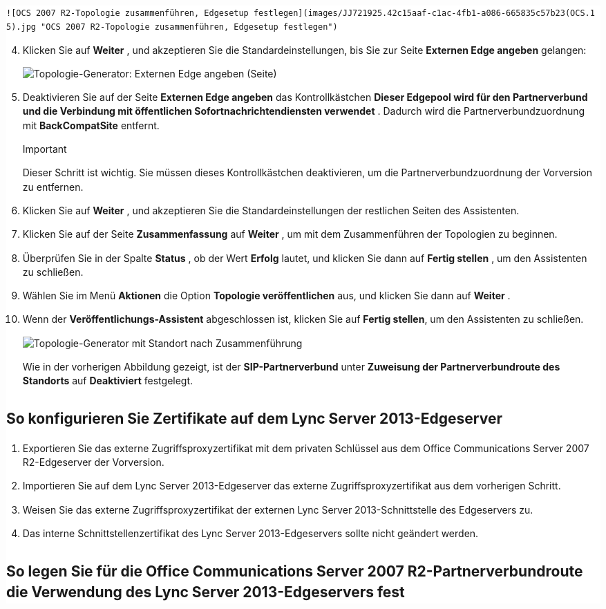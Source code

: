     ![OCS 2007 R2-Topologie zusammenführen, Edgesetup festlegen](images/JJ721925.42c15aaf-c1ac-4fb1-a086-665835c57b23(OCS.15).jpg "OCS 2007 R2-Topologie zusammenführen, Edgesetup festlegen")

4.  Klicken Sie auf **Weiter** , und akzeptieren Sie die Standardeinstellungen, bis Sie zur Seite **Externen Edge angeben** gelangen:
    
    ![Topologie-Generator: Externen Edge angeben (Seite)](images/JJ205243.32e97ce5-92f0-477e-8125-5d2ece237b13(OCS.15).jpg "Topologie-Generator: Externen Edge angeben (Seite)")

5.  Deaktivieren Sie auf der Seite **Externen Edge angeben** das Kontrollkästchen **Dieser Edgepool wird für den Partnerverbund und die Verbindung mit öffentlichen Sofortnachrichtendiensten verwendet** . Dadurch wird die Partnerverbundzuordnung mit **BackCompatSite** entfernt.
    

    > [!IMPORTANT]
    > Dieser Schritt ist wichtig. Sie müssen dieses Kontrollkästchen deaktivieren, um die Partnerverbundzuordnung der Vorversion zu entfernen.



6.  Klicken Sie auf **Weiter** , und akzeptieren Sie die Standardeinstellungen der restlichen Seiten des Assistenten.

7.  Klicken Sie auf der Seite **Zusammenfassung** auf **Weiter** , um mit dem Zusammenführen der Topologien zu beginnen.

8.  Überprüfen Sie in der Spalte **Status** , ob der Wert **Erfolg** lautet, und klicken Sie dann auf **Fertig stellen** , um den Assistenten zu schließen.

9.  Wählen Sie im Menü **Aktionen** die Option **Topologie veröffentlichen** aus, und klicken Sie dann auf **Weiter** .

10. Wenn der **Veröffentlichungs-Assistent** abgeschlossen ist, klicken Sie auf **Fertig stellen**, um den Assistenten zu schließen.
    
    ![Topologie-Generator mit Standort nach Zusammenführung](images/JJ721925.92b679ad-332f-49aa-b4e2-19f939b711ca(OCS.15).jpg "Topologie-Generator mit Standort nach Zusammenführung")
    
    Wie in der vorherigen Abbildung gezeigt, ist der **SIP-Partnerverbund** unter **Zuweisung der Partnerverbundroute des Standorts** auf **Deaktiviert** festgelegt.

## So konfigurieren Sie Zertifikate auf dem Lync Server 2013-Edgeserver

1.  Exportieren Sie das externe Zugriffsproxyzertifikat mit dem privaten Schlüssel aus dem Office Communications Server 2007 R2-Edgeserver der Vorversion.

2.  Importieren Sie auf dem Lync Server 2013-Edgeserver das externe Zugriffsproxyzertifikat aus dem vorherigen Schritt.

3.  Weisen Sie das externe Zugriffsproxyzertifikat der externen Lync Server 2013-Schnittstelle des Edgeservers zu.

4.  Das interne Schnittstellenzertifikat des Lync Server 2013-Edgeservers sollte nicht geändert werden.

## So legen Sie für die Office Communications Server 2007 R2-Partnerverbundroute die Verwendung des Lync Server 2013-Edgeservers fest
